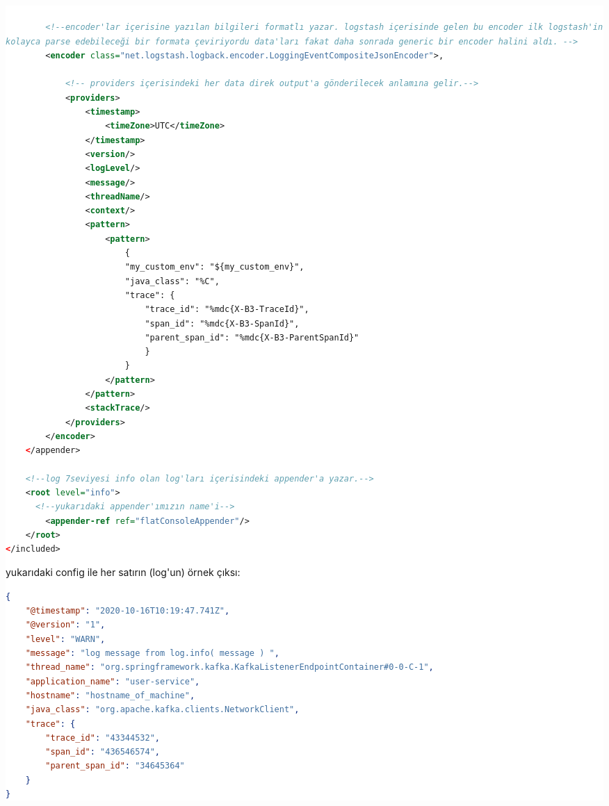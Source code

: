 ```xml

        <!--encoder'lar içerisine yazılan bilgileri formatlı yazar. logstash içerisinde gelen bu encoder ilk logstash'in kolayca parse edebileceği bir formata çeviriyordu data'ları fakat daha sonrada generic bir encoder halini aldı. -->
        <encoder class="net.logstash.logback.encoder.LoggingEventCompositeJsonEncoder">,

            <!-- providers içerisindeki her data direk output'a gönderilecek anlamına gelir.-->
            <providers>
                <timestamp>
                    <timeZone>UTC</timeZone>
                </timestamp>
                <version/>
                <logLevel/>
                <message/>
                <threadName/>
                <context/>
                <pattern>
                    <pattern>
                        {
                        "my_custom_env": "${my_custom_env}",
                        "java_class": "%C",
                        "trace": {
                            "trace_id": "%mdc{X-B3-TraceId}",
                            "span_id": "%mdc{X-B3-SpanId}",
                            "parent_span_id": "%mdc{X-B3-ParentSpanId}"
                            }
                        }
                    </pattern>
                </pattern>
                <stackTrace/>
            </providers>
        </encoder>
    </appender>

    <!--log 7seviyesi info olan log'ları içerisindeki appender'a yazar.-->
    <root level="info">
      <!--yukarıdaki appender'ımızın name'i-->
        <appender-ref ref="flatConsoleAppender"/>
    </root>
</included>
```

yukarıdaki config ile her satırın (log'un) örnek çıksı:

```json
{
    "@timestamp": "2020-10-16T10:19:47.741Z",
    "@version": "1",
    "level": "WARN",
    "message": "log message from log.info( message ) ",
    "thread_name": "org.springframework.kafka.KafkaListenerEndpointContainer#0-0-C-1",
    "application_name": "user-service",
    "hostname": "hostname_of_machine",
    "java_class": "org.apache.kafka.clients.NetworkClient",
    "trace": {
        "trace_id": "43344532",
        "span_id": "436546574",
        "parent_span_id": "34645364"
    }
}
```
